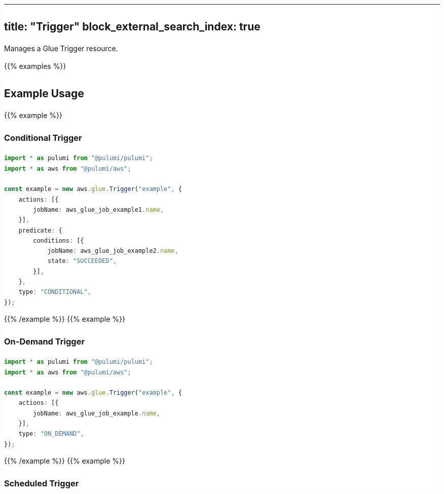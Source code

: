 
---
title: "Trigger"
block_external_search_index: true
---



Manages a Glue Trigger resource.

{{% examples %}}
## Example Usage

{{% example %}}
### Conditional Trigger

```typescript
import * as pulumi from "@pulumi/pulumi";
import * as aws from "@pulumi/aws";

const example = new aws.glue.Trigger("example", {
    actions: [{
        jobName: aws_glue_job_example1.name,
    }],
    predicate: {
        conditions: [{
            jobName: aws_glue_job_example2.name,
            state: "SUCCEEDED",
        }],
    },
    type: "CONDITIONAL",
});
```

{{% /example %}}
{{% example %}}
### On-Demand Trigger

```typescript
import * as pulumi from "@pulumi/pulumi";
import * as aws from "@pulumi/aws";

const example = new aws.glue.Trigger("example", {
    actions: [{
        jobName: aws_glue_job_example.name,
    }],
    type: "ON_DEMAND",
});
```

{{% /example %}}
{{% example %}}
### Scheduled Trigger
